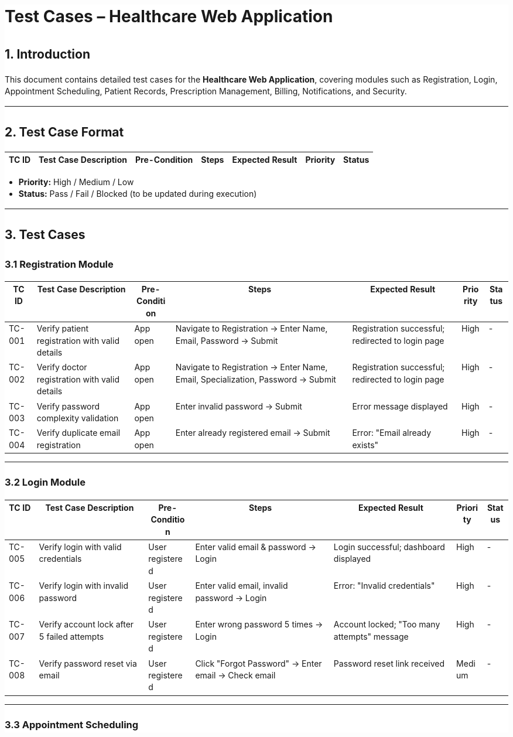 # Test Cases – Healthcare Web Application

## 1. Introduction
This document contains detailed test cases for the **Healthcare Web Application**, covering modules such as Registration, Login, Appointment Scheduling, Patient Records, Prescription Management, Billing, Notifications, and Security.

---

## 2. Test Case Format

| TC ID   | Test Case Description | Pre-Condition | Steps | Expected Result | Priority | Status |
|---------|----------------------|---------------|-------|-----------------|----------|--------|

- **Priority:** High / Medium / Low  
- **Status:** Pass / Fail / Blocked (to be updated during execution)  

---

## 3. Test Cases

### 3.1 Registration Module

| TC ID   | Test Case Description | Pre-Condition | Steps | Expected Result | Priority | Status |
|---------|----------------------|---------------|-------|-----------------|----------|--------|
| TC-001  | Verify patient registration with valid details | App open | Navigate to Registration → Enter Name, Email, Password → Submit | Registration successful; redirected to login page | High | - |
| TC-002  | Verify doctor registration with valid details | App open | Navigate to Registration → Enter Name, Email, Specialization, Password → Submit | Registration successful; redirected to login page | High | - |
| TC-003  | Verify password complexity validation | App open | Enter invalid password → Submit | Error message displayed | High | - |
| TC-004  | Verify duplicate email registration | App open | Enter already registered email → Submit | Error: "Email already exists" | High | - |

---

### 3.2 Login Module

| TC ID   | Test Case Description | Pre-Condition | Steps | Expected Result | Priority | Status |
|---------|----------------------|---------------|-------|-----------------|----------|--------|
| TC-005  | Verify login with valid credentials | User registered | Enter valid email & password → Login | Login successful; dashboard displayed | High | - |
| TC-006  | Verify login with invalid password | User registered | Enter valid email, invalid password → Login | Error: "Invalid credentials" | High | - |
| TC-007  | Verify account lock after 5 failed attempts | User registered | Enter wrong password 5 times → Login | Account locked; "Too many attempts" message | High | - |
| TC-008  | Verify password reset via email | User registered | Click "Forgot Password" → Enter email → Check email | Password reset link received | Medium | - |

---

### 3.3 Appointment Scheduling
